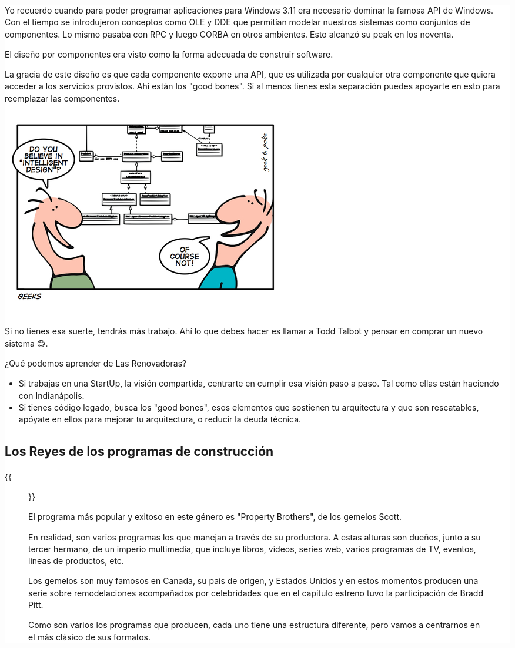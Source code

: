 Yo recuerdo cuando para poder programar aplicaciones para Windows 3.11 era necesario dominar la famosa API de  Windows. Con el tiempo se introdujeron conceptos como OLE y DDE que permitían modelar nuestros sistemas como conjuntos de componentes. Lo mismo pasaba con RPC y luego CORBA en otros ambientes. Esto alcanzó su peak en los noventa.

El diseño por componentes era visto como la forma adecuada de construir software.

La gracia de este diseño es que cada componente expone una API, que es utilizada por cualquier otra componente que quiera acceder a los servicios provistos. Ahí están los "good bones". Si al menos tienes esta separación puedes apoyarte en esto para reemplazar las componentes.

![](geeks2.jpg)

Si no tienes esa suerte, tendrás más trabajo. Ahí lo que debes hacer es llamar a Todd Talbot y pensar en comprar un nuevo sistema :smile:.

¿Qué podemos aprender de Las Renovadoras?

- Si trabajas en una StartUp, la visión compartida, centrarte en cumplir esa visión paso a paso. Tal como ellas están haciendo con Indianápolis.
- Si tienes código legado, busca los "good bones", esos elementos que sostienen tu arquitectura y que son rescatables, apóyate en ellos para mejorar tu arquitectura, o reducir la deuda técnica.

## Los Reyes de los programas de construcción

{{<figure caption="Drew y Jonathan Scott" src="property-brothers.png">}}

El programa más popular y exitoso en este género es "Property Brothers", de los gemelos Scott.

En realidad, son varios programas los que manejan a través de su productora. A estas alturas son dueños, junto a su tercer hermano, de un imperio multimedia, que incluye libros, videos, series web, varios programas de TV, eventos, lineas de productos, etc.

Los gemelos son muy famosos en Canada, su país de origen, y Estados Unidos y en estos momentos producen una serie sobre remodelaciones acompañados por celebridades que en el capítulo estreno tuvo la participación de Bradd Pitt.

Como son varios los programas que producen, cada uno tiene una estructura diferente, pero vamos a centrarnos en el más clásico de sus formatos.
